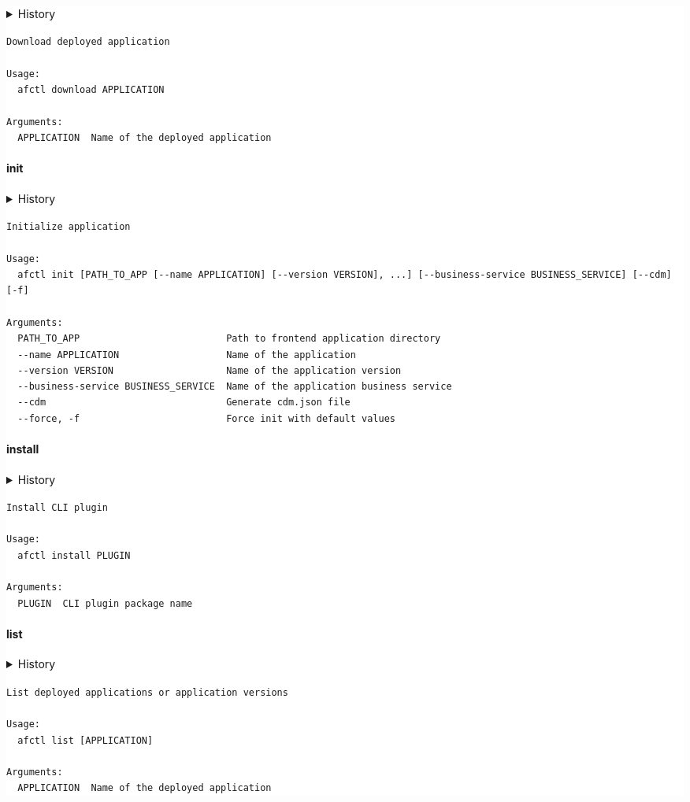 <details><summary>History</summary></details>

```
Download deployed application

Usage:
  afctl download APPLICATION

Arguments:
  APPLICATION  Name of the deployed application
```

#### init

<details><summary>History</summary></details>

```
Initialize application

Usage:
  afctl init [PATH_TO_APP [--name APPLICATION] [--version VERSION], ...] [--business-service BUSINESS_SERVICE] [--cdm] [-f]

Arguments:
  PATH_TO_APP                          Path to frontend application directory
  --name APPLICATION                   Name of the application        
  --version VERSION                    Name of the application version
  --business-service BUSINESS_SERVICE  Name of the application business service
  --cdm                                Generate cdm.json file
  --force, -f                          Force init with default values
```

#### install

<details><summary>History</summary></details>

```
Install CLI plugin

Usage:
  afctl install PLUGIN

Arguments:
  PLUGIN  CLI plugin package name
```

#### list

<details><summary>History</summary></details>

```
List deployed applications or application versions

Usage:
  afctl list [APPLICATION]

Arguments:
  APPLICATION  Name of the deployed application
```

